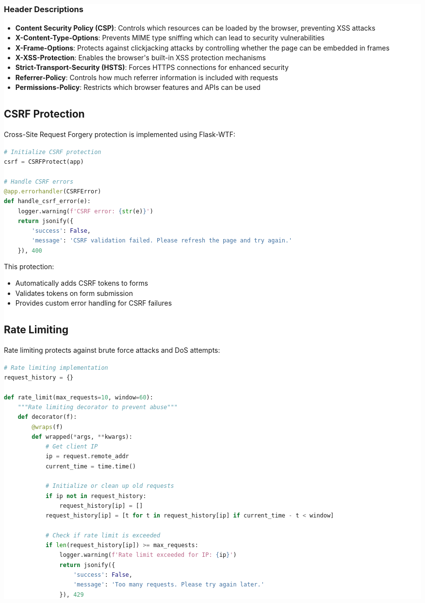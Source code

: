 ### Header Descriptions

- **Content Security Policy (CSP)**: Controls which resources can be loaded by the browser, preventing XSS attacks
- **X-Content-Type-Options**: Prevents MIME type sniffing which can lead to security vulnerabilities
- **X-Frame-Options**: Protects against clickjacking attacks by controlling whether the page can be embedded in frames
- **X-XSS-Protection**: Enables the browser's built-in XSS protection mechanisms
- **Strict-Transport-Security (HSTS)**: Forces HTTPS connections for enhanced security
- **Referrer-Policy**: Controls how much referrer information is included with requests
- **Permissions-Policy**: Restricts which browser features and APIs can be used

## CSRF Protection

Cross-Site Request Forgery protection is implemented using Flask-WTF:

```python
# Initialize CSRF protection
csrf = CSRFProtect(app)

# Handle CSRF errors
@app.errorhandler(CSRFError)
def handle_csrf_error(e):
    logger.warning(f'CSRF error: {str(e)}')
    return jsonify({
        'success': False,
        'message': 'CSRF validation failed. Please refresh the page and try again.'
    }), 400
```

This protection:
- Automatically adds CSRF tokens to forms
- Validates tokens on form submission
- Provides custom error handling for CSRF failures

## Rate Limiting

Rate limiting protects against brute force attacks and DoS attempts:

```python
# Rate limiting implementation
request_history = {}

def rate_limit(max_requests=10, window=60):
    """Rate limiting decorator to prevent abuse"""
    def decorator(f):
        @wraps(f)
        def wrapped(*args, **kwargs):
            # Get client IP
            ip = request.remote_addr
            current_time = time.time()
            
            # Initialize or clean up old requests
            if ip not in request_history:
                request_history[ip] = []
            request_history[ip] = [t for t in request_history[ip] if current_time - t < window]
            
            # Check if rate limit is exceeded
            if len(request_history[ip]) >= max_requests:
                logger.warning(f'Rate limit exceeded for IP: {ip}')
                return jsonify({
                    'success': False,
                    'message': 'Too many requests. Please try again later.'
                }), 429
```